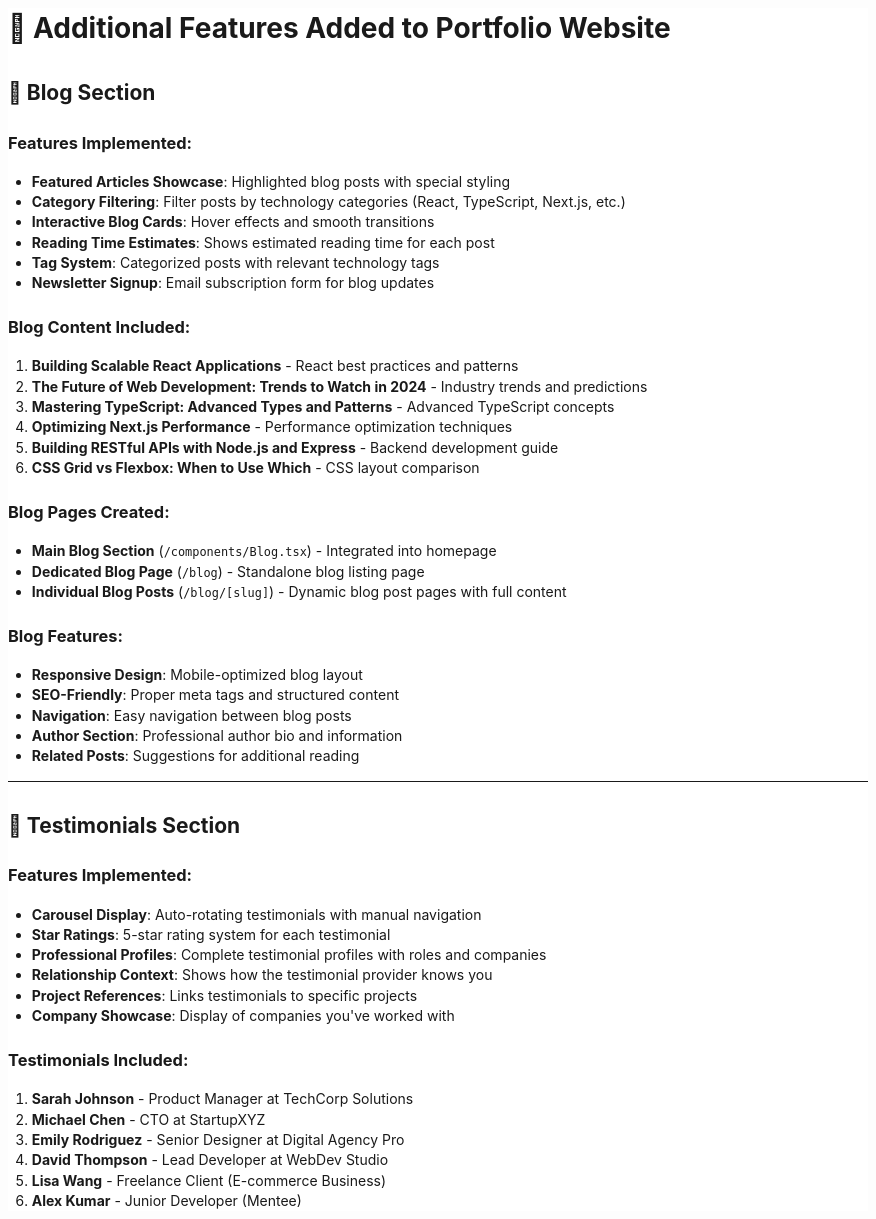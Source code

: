 # 🚀 Additional Features Added to Portfolio Website

## 📝 Blog Section

### Features Implemented:
- **Featured Articles Showcase**: Highlighted blog posts with special styling
- **Category Filtering**: Filter posts by technology categories (React, TypeScript, Next.js, etc.)
- **Interactive Blog Cards**: Hover effects and smooth transitions
- **Reading Time Estimates**: Shows estimated reading time for each post
- **Tag System**: Categorized posts with relevant technology tags
- **Newsletter Signup**: Email subscription form for blog updates

### Blog Content Included:
1. **Building Scalable React Applications** - React best practices and patterns
2. **The Future of Web Development: Trends to Watch in 2024** - Industry trends and predictions
3. **Mastering TypeScript: Advanced Types and Patterns** - Advanced TypeScript concepts
4. **Optimizing Next.js Performance** - Performance optimization techniques
5. **Building RESTful APIs with Node.js and Express** - Backend development guide
6. **CSS Grid vs Flexbox: When to Use Which** - CSS layout comparison

### Blog Pages Created:
- **Main Blog Section** (`/components/Blog.tsx`) - Integrated into homepage
- **Dedicated Blog Page** (`/blog`) - Standalone blog listing page
- **Individual Blog Posts** (`/blog/[slug]`) - Dynamic blog post pages with full content

### Blog Features:
- **Responsive Design**: Mobile-optimized blog layout
- **SEO-Friendly**: Proper meta tags and structured content
- **Navigation**: Easy navigation between blog posts
- **Author Section**: Professional author bio and information
- **Related Posts**: Suggestions for additional reading

---

## 💬 Testimonials Section

### Features Implemented:
- **Carousel Display**: Auto-rotating testimonials with manual navigation
- **Star Ratings**: 5-star rating system for each testimonial
- **Professional Profiles**: Complete testimonial profiles with roles and companies
- **Relationship Context**: Shows how the testimonial provider knows you
- **Project References**: Links testimonials to specific projects
- **Company Showcase**: Display of companies you've worked with

### Testimonials Included:
1. **Sarah Johnson** - Product Manager at TechCorp Solutions
2. **Michael Chen** - CTO at StartupXYZ
3. **Emily Rodriguez** - Senior Designer at Digital Agency Pro
4. **David Thompson** - Lead Developer at WebDev Studio
5. **Lisa Wang** - Freelance Client (E-commerce Business)
6. **Alex Kumar** - Junior Developer (Mentee)
